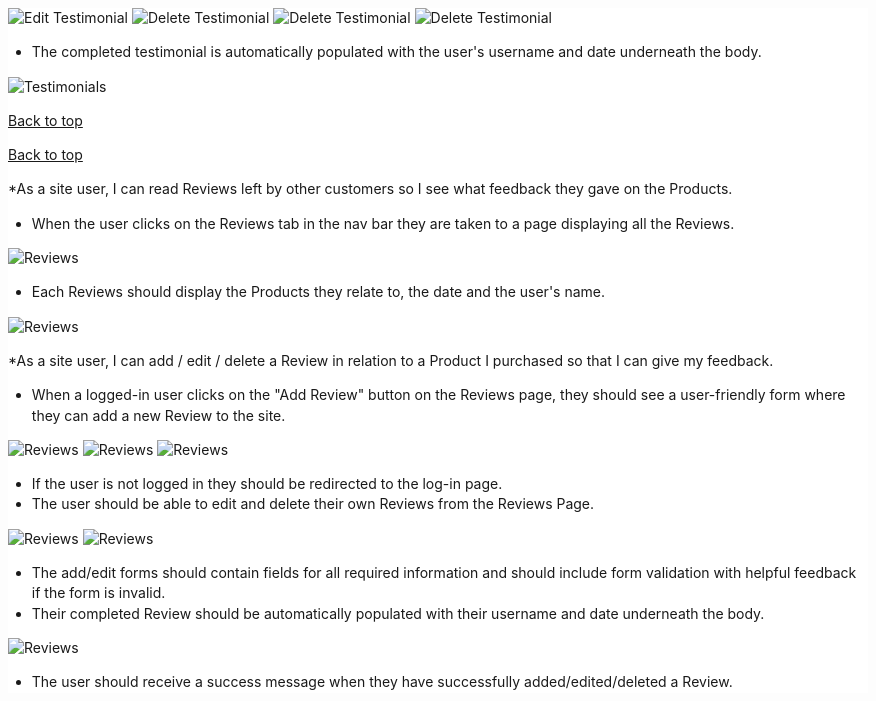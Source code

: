 ![Edit Testimonial](docs/readme_images/edittestimonial.png)
![Delete Testimonial](docs/readme_images/testimonialspage.png)
![Delete Testimonial](docs/readme_images/deletetestimonial.png)
![Delete Testimonial](docs/readme_images/testi-deleted.png)



- The completed testimonial is automatically populated with the user's username and date underneath the body.

![Testimonials](docs/readme_images/testimonialspage.png)

[Back to top](<#table-of-content>)

[Back to top](<#table-of-content>)

*As a site user, I can read Reviews left by other customers so I see what feedback they gave on the Products.


- When the user clicks on the Reviews tab in the nav bar they are taken to a page displaying all the Reviews.

![Reviews ](docs/readme_images/reviewslink.png)
- Each Reviews should display the Products they relate to, the date and the user's name.

![Reviews ](docs/readme_images/reviews.png)

*As a site user, I can add / edit / delete a Review in relation to a Product I purchased so that I can give my feedback.

- When a logged-in user clicks on the "Add Review" button on the Reviews page, they should see a user-friendly form where they can add a new Review to the site.

![Reviews ](docs/readme_images/addreviewform.png)
![Reviews ](docs/readme_images/rewiewsubmit.png)
![Reviews ](docs/readme_images/rewiew-submitted.png)

- If the user is not logged in they should be redirected to the log-in page.
- The user should be able to edit and delete their own Reviews from the Reviews Page.

![Reviews ](docs/readme_images/reviewseditdelete.png)
![Reviews ](docs/readme_images/editreview.png)

- The add/edit forms should contain fields for all required information and should include form validation with helpful feedback if the form is invalid.
- Their completed Review should be automatically populated with their username and date underneath the body.

![Reviews ](docs/readme_images/reviews.png)

- The user should receive a success message when they have successfully added/edited/deleted a Review.
